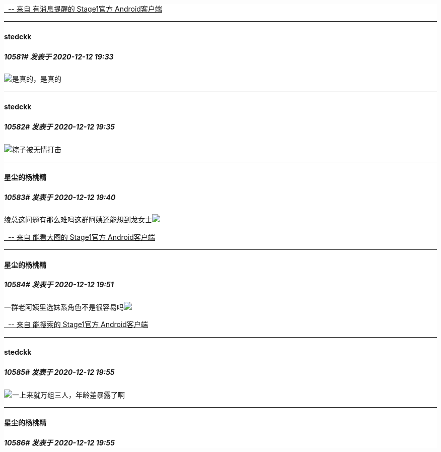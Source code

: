 [  -- 来自 有消息提醒的 Stage1官方 Android客户端](https://www.coolapk.com/apk/140634)


*****

####  stedckk  
##### 10581#       发表于 2020-12-12 19:33


<img src="https://static.saraba1st.com/image/smiley/face2017/067.png" referrerpolicy="no-referrer">是真的，是真的


*****

####  stedckk  
##### 10582#       发表于 2020-12-12 19:35


<img src="https://static.saraba1st.com/image/smiley/face2017/067.png" referrerpolicy="no-referrer">粽子被无情打击


*****

####  星尘的杨桃精  
##### 10583#       发表于 2020-12-12 19:40


绫总这问题有那么难吗这群阿姨还能想到龙女士<img src="https://static.saraba1st.com/image/smiley/face2017/067.png" referrerpolicy="no-referrer">

[  -- 来自 能看大图的 Stage1官方 Android客户端](https://www.coolapk.com/apk/140634)


*****

####  星尘的杨桃精  
##### 10584#       发表于 2020-12-12 19:51


一群老阿姨里选妹系角色不是很容易吗<img src="https://static.saraba1st.com/image/smiley/face2017/067.png" referrerpolicy="no-referrer">

[  -- 来自 能搜索的 Stage1官方 Android客户端](https://www.coolapk.com/apk/140634)


*****

####  stedckk  
##### 10585#       发表于 2020-12-12 19:55


<img src="https://static.saraba1st.com/image/smiley/face2017/067.png" referrerpolicy="no-referrer">一上来就万组三人，年龄差暴露了啊


*****

####  星尘的杨桃精  
##### 10586#       发表于 2020-12-12 19:55
